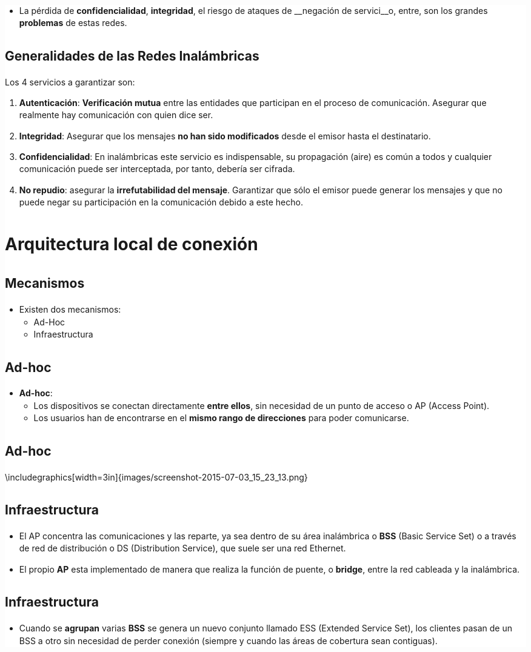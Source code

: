 - La pérdida de __confidencialidad__, __integridad__, el riesgo de ataques de __negación de servici__o, entre, son los grandes __problemas__ de estas redes.

## Generalidades de las Redes Inalámbricas

Los 4 servicios a garantizar son:

1. __Autenticación__: __Verificación mutua__ entre las entidades que participan en el proceso de comunicación. Asegurar que realmente hay comunicación con quien dice ser.

2. __Integridad__: Asegurar que los mensajes __no han sido modificados__ desde el emisor hasta el destinatario.

3. __Confidencialidad__: En inalámbricas este servicio es indispensable, su propagación (aire) es común a todos y cualquier comunicación puede ser interceptada, por tanto, debería ser cifrada.

4. __No repudio__: asegurar la __irrefutabilidad del mensaje__. Garantizar que sólo el emisor puede generar los mensajes y que no puede negar su participación en la comunicación debido a este hecho.

# Arquitectura local de conexión

## Mecanismos

- Existen dos mecanismos:
    + Ad-Hoc
    + Infraestructura

## Ad-hoc

- __Ad-hoc__:
    + Los dispositivos se conectan directamente __entre ellos__, sin necesidad de un punto de acceso o AP (Access Point).
    + Los usuarios han de encontrarse en el __mismo rango de direcciones__ para poder comunicarse.

## Ad-hoc

\includegraphics[width=3in]{images/screenshot-2015-07-03_15_23_13.png}

##  Infraestructura

- El AP concentra las comunicaciones y las reparte, ya sea dentro de su área inalámbrica o __BSS__ (Basic Service Set) o a través de red de distribución o DS (Distribution Service), que suele ser una red Ethernet.

- El propio __AP__ esta implementado de manera que realiza la función de puente, o __bridge__, entre la red cableada y la inalámbrica.

## Infraestructura

- Cuando se __agrupan__ varias __BSS__ se genera un nuevo conjunto llamado ESS (Extended Service Set), los clientes pasan de un BSS a otro sin necesidad de perder conexión (siempre y cuando las áreas de cobertura sean contiguas).
